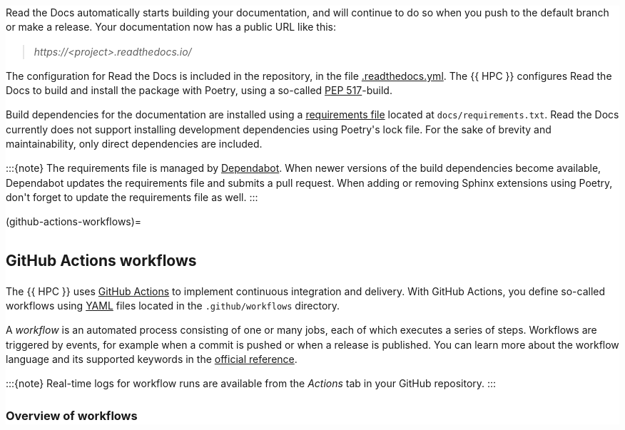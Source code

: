 Read the Docs automatically starts building your documentation,
and will continue to do so when you push to the default branch or make a release.
Your documentation now has a public URL like this:

> _https://\<project>.readthedocs.io/_

The configuration for Read the Docs is included in the repository,
in the file [.readthedocs.yml].
The {{ HPC }} configures Read the Docs
to build and install the package with Poetry,
using a so-called [PEP 517][pep 517]-build.

Build dependencies for the documentation
are installed using a [requirements file] located at `docs/requirements.txt`.
Read the Docs currently does not support
installing development dependencies using Poetry's lock file.
For the sake of brevity and maintainability,
only direct dependencies are included.

:::{note}
The requirements file is managed by [Dependabot](dependabot-integration).
When newer versions of the build dependencies become available,
Dependabot updates the requirements file and submits a pull request.
When adding or removing Sphinx extensions using Poetry,
don't forget to update the requirements file as well.
:::

(github-actions-workflows)=

## GitHub Actions workflows

The {{ HPC }} uses [GitHub Actions]
to implement continuous integration and delivery.
With GitHub Actions,
you define so-called workflows
using [YAML] files located in the `.github/workflows` directory.

A _workflow_ is an automated process
consisting of one or many jobs,
each of which executes a series of steps.
Workflows are triggered by events,
for example when a commit is pushed
or when a release is published.
You can learn more about
the workflow language and its supported keywords
in the [official reference][github actions syntax].

:::{note}
Real-time logs for workflow runs are available
from the _Actions_ tab in your GitHub repository.
:::

### Overview of workflows


[--reuse-existing-virtualenvs]: https://nox.thea.codes/en/stable/usage.html#re-using-virtualenvs
[.gitattributes]: https://git-scm.com/book/en/Customizing-Git-Git-Attributes
[.github/dependabot.yml]: https://docs.github.com/en/github/administering-a-repository/configuration-options-for-dependency-updates
[.gitignore]: https://git-scm.com/book/en/v2/Git-Basics-Recording-Changes-to-the-Repository#_ignoring
[.readthedocs.yml]: https://docs.readthedocs.io/en/stable/config-file/v2.html
[2022.6.3]: https://github.com/AGMoller/cookiecutter-hypermodern-python/releases/tag/2022.6.3
[__main__]: https://docs.python.org/3/library/__main__.html
[abstract syntax tree]: https://docs.python.org/3/library/ast.html
[actions/cache]: https://github.com/actions/cache
[actions/checkout]: https://github.com/actions/checkout
[actions/download-artifact]: https://github.com/actions/download-artifact
[actions/setup-python]: https://github.com/actions/setup-python
[actions/upload-artifact]: https://github.com/actions/upload-artifact
[autodoc]: https://www.sphinx-doc.org/en/master/usage/extensions/autodoc.html
[bandit codes]: https://bandit.readthedocs.io/en/latest/plugins/index.html#complete-test-plugin-listing
[bandit]: https://github.com/PyCQA/bandit
[bash]: https://www.gnu.org/software/bash/
[batchelder include]: https://nedbatchelder.com/blog/202008/you_should_include_your_tests_in_coverage.html
[black]: https://github.com/psf/black
[calendar versioning]: https://calver.org
[cannon semver]: https://snarky.ca/why-i-dont-like-semver/
[check-added-large-files]: https://github.com/pre-commit/pre-commit-hooks#check-added-large-files
[check-toml]: https://github.com/pre-commit/pre-commit-hooks#check-toml
[check-yaml]: https://github.com/pre-commit/pre-commit-hooks#check-yaml
[click.testing.clirunner]: https://click.palletsprojects.com/en/7.x/testing/
[click]: https://click.palletsprojects.com/
[cobertura]: https://cobertura.github.io/cobertura/
[codecov configuration]: https://docs.codecov.io/docs/codecov-yaml
[codecov/codecov-action]: https://github.com/codecov/codecov-action
[codecov]: https://codecov.io/
[constraints file]: https://pip.pypa.io/en/stable/user_guide/#constraints-files
[contributor covenant]: https://www.contributor-covenant.org
[cookiecutter]: https://github.com/audreyr/cookiecutter
[coverage.py]: https://coverage.readthedocs.io/
[crazy-max/ghaction-github-labeler]: https://github.com/crazy-max/ghaction-github-labeler
[cupper]: https://github.com/senseyeio/cupper
[curl]: https://curl.haxx.se
[cyclomatic complexity]: https://en.wikipedia.org/wiki/Cyclomatic_complexity
[darglint codes]: https://github.com/terrencepreilly/darglint#error-codes
[darglint]: https://github.com/terrencepreilly/darglint
[dependabot docs]: https://docs.github.com/en/github/administering-a-repository/keeping-your-dependencies-updated-automatically
[dependabot issue 4435]: https://github.com/dependabot/dependabot-core/issues/4435
[dependabot]: https://dependabot.com/
[dev-prod parity]: https://12factor.net/dev-prod-parity
[editable install]: https://pip.pypa.io/en/stable/cli/pip_install/#install-editable
[end-of-file-fixer]: https://github.com/pre-commit/pre-commit-hooks#end-of-file-fixer
[flake8 configuration]: https://flake8.pycqa.org/en/latest/user/configuration.html
[flake8-bandit]: https://github.com/tylerwince/flake8-bandit
[flake8-bugbear codes]: https://github.com/PyCQA/flake8-bugbear#list-of-warnings
[flake8-bugbear]: https://github.com/PyCQA/flake8-bugbear
[flake8-docstrings]: https://gitlab.com/pycqa/flake8-docstrings
[flake8-rst-docstrings codes]: https://github.com/peterjc/flake8-rst-docstrings#flake8-validation-codes
[flake8-rst-docstrings]: https://github.com/peterjc/flake8-rst-docstrings
[flake8]: http://flake8.pycqa.org
[furo]: https://pradyunsg.me/furo/
[future imports]: https://docs.python.org/3/library/__future__.html
[gabor version]: https://bernat.tech/posts/version-numbers/
[git hook]: https://git-scm.com/book/en/v2/Customizing-Git-Git-Hooks
[git]: https://www.git-scm.com
[github actions artifacts]: https://help.github.com/en/actions/configuring-and-managing-workflows/persisting-workflow-data-using-artifacts
[github actions runners]: https://help.github.com/en/actions/automating-your-workflow-with-github-actions/virtual-environments-for-github-hosted-runners#supported-runners-and-hardware-resources
[github actions syntax]: https://help.github.com/en/actions/automating-your-workflow-with-github-actions/workflow-syntax-for-github-actions
[github actions]: https://github.com/features/actions
[github labeler]: https://github.com/marketplace/actions/github-labeler
[github release]: https://help.github.com/en/github/administering-a-repository/about-releases
[github renaming]: https://github.com/github/renaming
[github]: https://github.com/
[google docstring style]: https://google.github.io/styleguide/pyguide.html#38-comments-and-docstrings
[hypermodern python blog]: https://cjolowicz.github.io/posts/hypermodern-python-01-setup/
[hypermodern python chapter 1]: https://medium.com/@cjolowicz/hypermodern-python-d44485d9d769
[hypermodern python chapter 2]: https://medium.com/@cjolowicz/hypermodern-python-2-testing-ae907a920260
[hypermodern python chapter 3]: https://medium.com/@cjolowicz/hypermodern-python-3-linting-e2f15708da80
[hypermodern python chapter 4]: https://medium.com/@cjolowicz/hypermodern-python-4-typing-31bcf12314ff
[hypermodern python chapter 5]: https://medium.com/@cjolowicz/hypermodern-python-5-documentation-13219991028c
[hypermodern python chapter 6]: https://medium.com/@cjolowicz/hypermodern-python-6-ci-cd-b233accfa2f6
[hypermodern python cookiecutter]: https://github.com/cjolowicz/cookiecutter-hypermodern-python
[hypermodern python]: https://medium.com/@cjolowicz/hypermodern-python-d44485d9d769
[import hook]: https://docs.python.org/3/reference/import.html#import-hooks
[install-poetry.py]: https://raw.githubusercontent.com/python-poetry/poetry/master/install-poetry.py
[isort black profile]: https://pycqa.github.io/isort/docs/configuration/black_compatibility.html
[isort force_single_line]: https://pycqa.github.io/isort/docs/configuration/options.html#force-single-line
[isort lines_after_imports]: https://pycqa.github.io/isort/docs/configuration/options.html#lines-after-imports
[isort]: https://pycqa.github.io/isort/
[jinja]: https://palletsprojects.com/p/jinja/
[json]: https://www.json.org/
[markdown]: https://spec.commonmark.org/current/
[mccabe codes]: https://github.com/PyCQA/mccabe#plugin-for-flake8
[mccabe]: https://github.com/PyCQA/mccabe
[mit license]: https://opensource.org/licenses/MIT
[mypy configuration]: https://mypy.readthedocs.io/en/stable/config_file.html
[mypy]: http://mypy-lang.org/
[myst]: https://myst-parser.readthedocs.io/
[napoleon]: https://www.sphinx-doc.org/en/master/usage/extensions/napoleon.html
[nox-poetry]: https://nox-poetry.readthedocs.io/
[nox]: https://nox.thea.codes/
[package metadata]: https://packaging.python.org/en/latest/specifications/core-metadata/
[pep 257]: http://www.python.org/dev/peps/pep-0257/
[pep 440]: https://www.python.org/dev/peps/pep-0440/
[pep 517]: https://www.python.org/dev/peps/pep-0517/
[pep 518]: https://www.python.org/dev/peps/pep-0518/
[pep 561]: https://www.python.org/dev/peps/pep-0561/
[pep 8]: http://www.python.org/dev/peps/pep-0008/
[pep8-naming codes]: https://github.com/pycqa/pep8-naming#pep-8-naming-conventions
[pep8-naming]: https://github.com/pycqa/pep8-naming
[pip install]: https://pip.pypa.io/en/stable/reference/pip_install/
[pip]: https://pip.pypa.io/
[pipx]: https://pipxproject.github.io/pipx/
[poetry add]: https://python-poetry.org/docs/cli/#add
[poetry env]: https://python-poetry.org/docs/managing-environments/
[poetry export]: https://python-poetry.org/docs/cli/#export
[poetry install]: https://python-poetry.org/docs/cli/#install
[poetry remove]: https://python-poetry.org/docs/cli/#remove
[poetry run]: https://python-poetry.org/docs/cli/#run
[poetry show]: https://python-poetry.org/docs/cli/#show
[poetry update]: https://python-poetry.org/docs/cli/#update
[poetry version]: https://python-poetry.org/docs/cli/#version
[poetry]: https://python-poetry.org/
[pre-commit autoupdate]: https://pre-commit.com/#pre-commit-autoupdate
[pre-commit configuration]: https://pre-commit.com/#adding-pre-commit-plugins-to-your-project
[pre-commit repository-local hooks]: https://pre-commit.com/#repository-local-hooks
[pre-commit system hooks]: https://pre-commit.com/#system
[pre-commit-hooks]: https://github.com/pre-commit/pre-commit-hooks
[pre-commit]: https://pre-commit.com/
[prettier]: https://prettier.io/
[pycodestyle codes]: https://pycodestyle.pycqa.org/en/latest/intro.html#error-codes
[pycodestyle]: https://pycodestyle.pycqa.org/en/latest/
[pydocstyle codes]: http://www.pydocstyle.org/en/stable/error_codes.html
[pydocstyle]: http://www.pydocstyle.org/
[pyenv wiki]: https://github.com/pyenv/pyenv/wiki/Common-build-problems
[pyenv]: https://github.com/pyenv/pyenv
[pyflakes codes]: https://flake8.pycqa.org/en/latest/user/error-codes.html
[pyflakes]: https://github.com/PyCQA/pyflakes
[pygments]: https://pygments.org/
[pypa/gh-action-pypi-publish]: https://github.com/pypa/gh-action-pypi-publish
[pypi]: https://pypi.org/
[pyproject.toml]: https://python-poetry.org/docs/pyproject/
[pytest layout]: https://docs.pytest.org/en/latest/explanation/goodpractices.html#choosing-a-test-layout-import-rules
[pytest]: https://docs.pytest.org/en/latest/
[python build]: https://python-poetry.org/docs/cli/#build
[python package]: https://docs.python.org/3/tutorial/modules.html#packages
[python publish]: https://python-poetry.org/docs/cli/#publish
[python website]: https://www.python.org/
[pyupgrade]: https://github.com/asottile/pyupgrade
[read the docs]: https://readthedocs.org/
[readthedocs webhooks]: https://docs.readthedocs.io/en/stable/webhooks.html
[relative imports]: https://docs.python.org/3/reference/import.html#package-relative-imports
[release drafter]: https://github.com/release-drafter/release-drafter
[release-drafter/release-drafter]: https://github.com/release-drafter/release-drafter
[requirements file]: https://pip.readthedocs.io/en/stable/user_guide/#requirements-files
[restructuredtext]: https://docutils.sourceforge.io/rst.html
[safety]: https://github.com/pyupio/safety
[salsify/action-detect-and-tag-new-version]: https://github.com/salsify/action-detect-and-tag-new-version
[schlawack semantic]: https://hynek.me/articles/semver-will-not-save-you/
[schreiner constraints]: https://iscinumpy.dev/post/bound-version-constraints/
[schreiner poetry]: https://iscinumpy.dev/post/poetry-versions/
[semantic versioning]: https://semver.org/
[sphinx configuration]: https://www.sphinx-doc.org/en/master/usage/configuration.html
[sphinx-autobuild]: https://github.com/executablebooks/sphinx-autobuild
[sphinx-click]: https://sphinx-click.readthedocs.io/
[sphinx]: http://www.sphinx-doc.org/
[test fixture]: https://docs.pytest.org/en/latest/explanation/fixtures.html#about-fixtures
[testpypi]: https://test.pypi.org/
[toml]: https://github.com/toml-lang/toml
[tox]: https://tox.readthedocs.io/
[trailing-whitespace]: https://github.com/pre-commit/pre-commit-hooks#trailing-whitespace
[type annotations]: https://docs.python.org/3/library/typing.html
[typeguard]: https://github.com/agronholm/typeguard
[unix-style line endings]: https://en.wikipedia.org/wiki/Newline
[versions and constraints]: https://python-poetry.org/docs/dependency-specification/
[virtual environment]: https://docs.python.org/3/tutorial/venv.html
[virtualenv]: https://virtualenv.pypa.io/
[wheel]: https://www.python.org/dev/peps/pep-0427/
[xdoctest]: https://github.com/Erotemic/xdoctest
[yaml]: https://yaml.org/